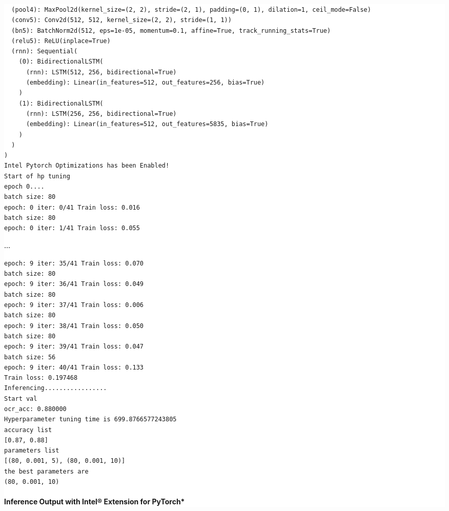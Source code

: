 ```
  (pool4): MaxPool2d(kernel_size=(2, 2), stride=(2, 1), padding=(0, 1), dilation=1, ceil_mode=False)
  (conv5): Conv2d(512, 512, kernel_size=(2, 2), stride=(1, 1))
  (bn5): BatchNorm2d(512, eps=1e-05, momentum=0.1, affine=True, track_running_stats=True)
  (relu5): ReLU(inplace=True)
  (rnn): Sequential(
    (0): BidirectionalLSTM(
      (rnn): LSTM(512, 256, bidirectional=True)
      (embedding): Linear(in_features=512, out_features=256, bias=True)
    )
    (1): BidirectionalLSTM(
      (rnn): LSTM(256, 256, bidirectional=True)
      (embedding): Linear(in_features=512, out_features=5835, bias=True)
    )
  )
)
Intel Pytorch Optimizations has been Enabled!
Start of hp tuning
epoch 0....
batch size: 80
epoch: 0 iter: 0/41 Train loss: 0.016
batch size: 80
epoch: 0 iter: 1/41 Train loss: 0.055
```
...
```
epoch: 9 iter: 35/41 Train loss: 0.070
batch size: 80
epoch: 9 iter: 36/41 Train loss: 0.049
batch size: 80
epoch: 9 iter: 37/41 Train loss: 0.006
batch size: 80
epoch: 9 iter: 38/41 Train loss: 0.050
batch size: 80
epoch: 9 iter: 39/41 Train loss: 0.047
batch size: 56
epoch: 9 iter: 40/41 Train loss: 0.133
Train loss: 0.197468
Inferencing.................
Start val
ocr_acc: 0.880000
Hyperparameter tuning time is 699.8766577243805
accuracy list
[0.87, 0.88]
parameters list
[(80, 0.001, 5), (80, 0.001, 10)]
the best parameters are
(80, 0.001, 10)
```

#### Inference Output with Intel® Extension for PyTorch\*


[//]: # (capture: baremetal)
[//]: # (capture: baremetal)
[//]: # (capture: baremetal)
[//]: # (capture: baremetal)
[//]: # (capture: baremetal)
   [//]: # (capture: baremetal)
   [//]: # (capture: baremetal)
   [//]: # (capture: baremetal)
[//]: # (capture: baremetal)
[//]: # (capture: baremetal)
[//]: # (capture: baremetal)
[//]: # (capture: baremetal)
[//]: # (capture: baremetal)
[//]: # (capture: baremetal)
[//]: # (capture: baremetal)
[//]: # (capture: baremetal)
[//]: # (capture: baremetal)
[//]: # (capture: baremetal)
[//]: # (capture: baremetal)
[//]: # (capture: baremetal)
[//]: # (capture: baremetal)
[//]: # (capture: baremetal)